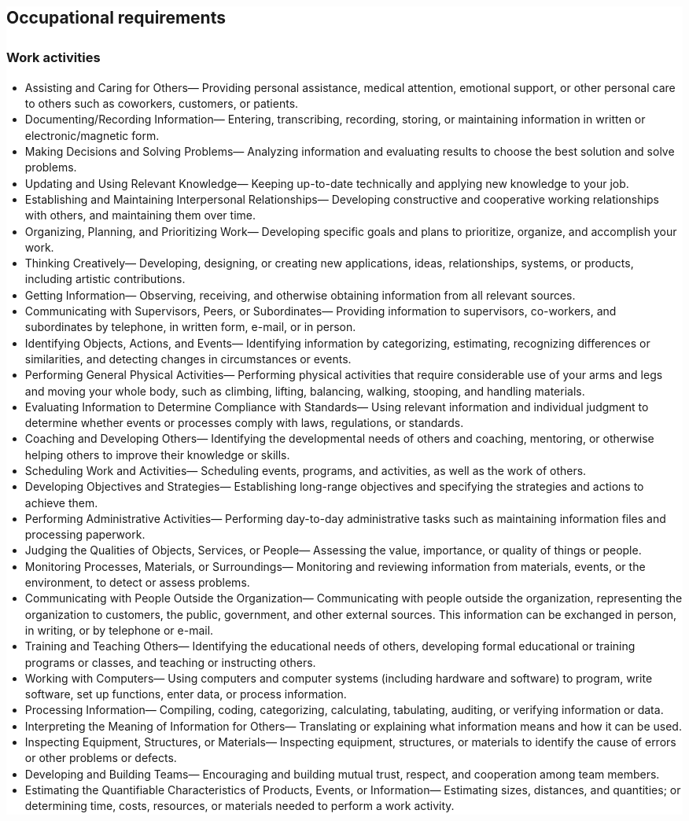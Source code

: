## Occupational requirements
### Work activities
- Assisting and Caring for Others— Providing personal assistance, medical attention, emotional support, or other personal care to others such as coworkers, customers, or patients.
- Documenting/Recording Information— Entering, transcribing, recording, storing, or maintaining information in written or electronic/magnetic form.
- Making Decisions and Solving Problems— Analyzing information and evaluating results to choose the best solution and solve problems.
- Updating and Using Relevant Knowledge— Keeping up-to-date technically and applying new knowledge to your job.
- Establishing and Maintaining Interpersonal Relationships— Developing constructive and cooperative working relationships with others, and maintaining them over time.
- Organizing, Planning, and Prioritizing Work— Developing specific goals and plans to prioritize, organize, and accomplish your work.
- Thinking Creatively— Developing, designing, or creating new applications, ideas, relationships, systems, or products, including artistic contributions.
- Getting Information— Observing, receiving, and otherwise obtaining information from all relevant sources.
- Communicating with Supervisors, Peers, or Subordinates— Providing information to supervisors, co-workers, and subordinates by telephone, in written form, e-mail, or in person.
- Identifying Objects, Actions, and Events— Identifying information by categorizing, estimating, recognizing differences or similarities, and detecting changes in circumstances or events.
- Performing General Physical Activities— Performing physical activities that require considerable use of your arms and legs and moving your whole body, such as climbing, lifting, balancing, walking, stooping, and handling materials.
- Evaluating Information to Determine Compliance with Standards— Using relevant information and individual judgment to determine whether events or processes comply with laws, regulations, or standards.
- Coaching and Developing Others— Identifying the developmental needs of others and coaching, mentoring, or otherwise helping others to improve their knowledge or skills.
- Scheduling Work and Activities— Scheduling events, programs, and activities, as well as the work of others.
- Developing Objectives and Strategies— Establishing long-range objectives and specifying the strategies and actions to achieve them.
- Performing Administrative Activities— Performing day-to-day administrative tasks such as maintaining information files and processing paperwork.
- Judging the Qualities of Objects, Services, or People— Assessing the value, importance, or quality of things or people.
- Monitoring Processes, Materials, or Surroundings— Monitoring and reviewing information from materials, events, or the environment, to detect or assess problems.
- Communicating with People Outside the Organization— Communicating with people outside the organization, representing the organization to customers, the public, government, and other external sources. This information can be exchanged in person, in writing, or by telephone or e-mail.
- Training and Teaching Others— Identifying the educational needs of others, developing formal educational or training programs or classes, and teaching or instructing others.
- Working with Computers— Using computers and computer systems (including hardware and software) to program, write software, set up functions, enter data, or process information.
- Processing Information— Compiling, coding, categorizing, calculating, tabulating, auditing, or verifying information or data.
- Interpreting the Meaning of Information for Others— Translating or explaining what information means and how it can be used.
- Inspecting Equipment, Structures, or Materials— Inspecting equipment, structures, or materials to identify the cause of errors or other problems or defects.
- Developing and Building Teams— Encouraging and building mutual trust, respect, and cooperation among team members.
- Estimating the Quantifiable Characteristics of Products, Events, or Information— Estimating sizes, distances, and quantities; or determining time, costs, resources, or materials needed to perform a work activity.
